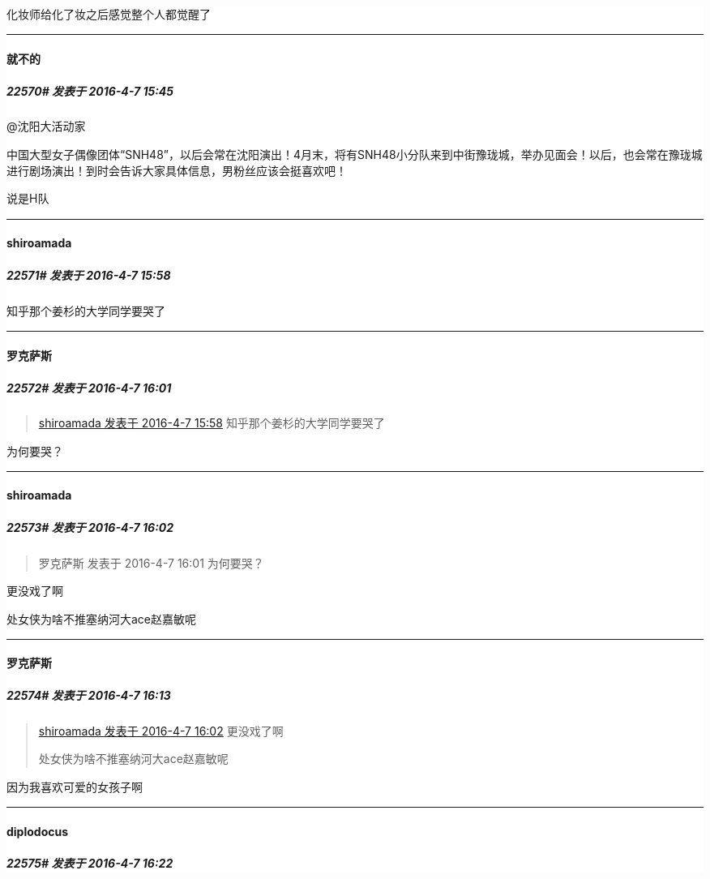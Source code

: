 化妆师给化了妆之后感觉整个人都觉醒了

*****

####  就不的  
##### 22570#       发表于 2016-4-7 15:45

@沈阳大活动家

中国大型女子偶像团体“SNH48”，以后会常在沈阳演出！4月末，将有SNH48小分队来到中街豫珑城，举办见面会！以后，也会常在豫珑城进行剧场演出！到时会告诉大家具体信息，男粉丝应该会挺喜欢吧！

说是H队

*****

####  shiroamada  
##### 22571#       发表于 2016-4-7 15:58

知乎那个姜杉的大学同学要哭了

*****

####  罗克萨斯  
##### 22572#       发表于 2016-4-7 16:01

<blockquote><a href="httphttps://bbs.saraba1st.com/2b/forum.php?mod=redirect&amp;goto=findpost&amp;pid=32069246&amp;ptid=1105387" target="_blank">shiroamada 发表于 2016-4-7 15:58</a>
知乎那个姜杉的大学同学要哭了</blockquote>
为何要哭？

*****

####  shiroamada  
##### 22573#       发表于 2016-4-7 16:02

<blockquote>罗克萨斯 发表于 2016-4-7 16:01
为何要哭？</blockquote>
更没戏了啊

处女侠为啥不推塞纳河大ace赵嘉敏呢

*****

####  罗克萨斯  
##### 22574#       发表于 2016-4-7 16:13

<blockquote><a href="httphttps://bbs.saraba1st.com/2b/forum.php?mod=redirect&amp;goto=findpost&amp;pid=32069307&amp;ptid=1105387" target="_blank">shiroamada 发表于 2016-4-7 16:02</a>
更没戏了啊

处女侠为啥不推塞纳河大ace赵嘉敏呢</blockquote>
因为我喜欢可爱的女孩子啊

*****

####  diplodocus  
##### 22575#       发表于 2016-4-7 16:22
